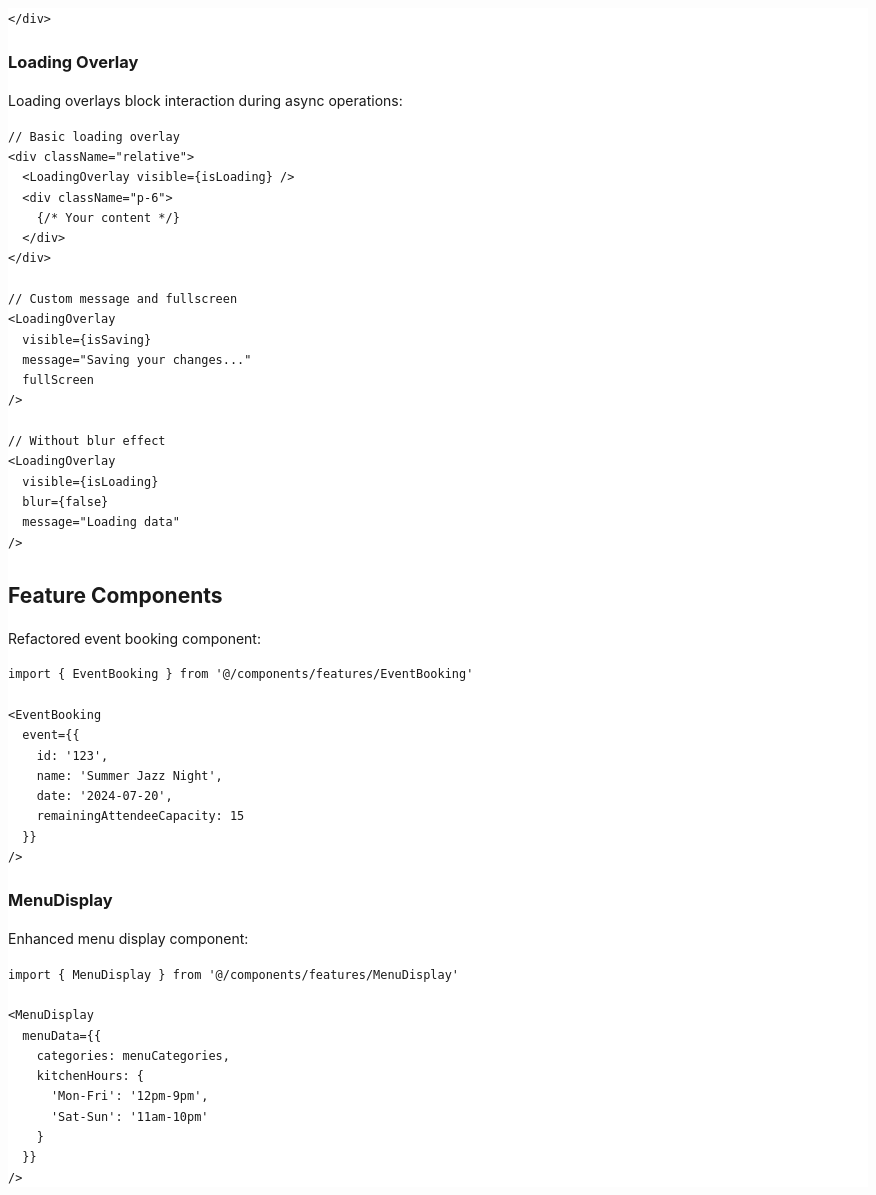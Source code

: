 ```tsx
</div>
```

### Loading Overlay

Loading overlays block interaction during async operations:

```tsx
// Basic loading overlay
<div className="relative">
  <LoadingOverlay visible={isLoading} />
  <div className="p-6">
    {/* Your content */}
  </div>
</div>

// Custom message and fullscreen
<LoadingOverlay 
  visible={isSaving}
  message="Saving your changes..."
  fullScreen
/>

// Without blur effect
<LoadingOverlay 
  visible={isLoading}
  blur={false}
  message="Loading data"
/>
```

## Feature Components

Refactored event booking component:

```tsx
import { EventBooking } from '@/components/features/EventBooking'

<EventBooking 
  event={{
    id: '123',
    name: 'Summer Jazz Night',
    date: '2024-07-20',
    remainingAttendeeCapacity: 15
  }}
/>
```

### MenuDisplay

Enhanced menu display component:

```tsx
import { MenuDisplay } from '@/components/features/MenuDisplay'

<MenuDisplay 
  menuData={{
    categories: menuCategories,
    kitchenHours: {
      'Mon-Fri': '12pm-9pm',
      'Sat-Sun': '11am-10pm'
    }
  }}
/>
```
